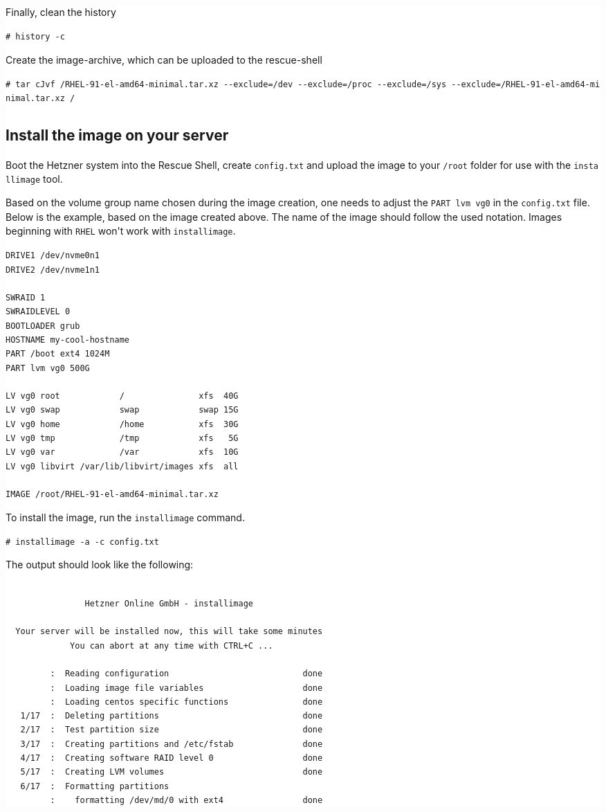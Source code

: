 Finally, clean the history

```shell
# history -c
```

Create the image-archive, which can be uploaded to the rescue-shell

```shell
# tar cJvf /RHEL-91-el-amd64-minimal.tar.xz --exclude=/dev --exclude=/proc --exclude=/sys --exclude=/RHEL-91-el-amd64-minimal.tar.xz /
```

## Install the image on your server

Boot the Hetzner system into the Rescue Shell, create `config.txt` and upload the image to your `/root` folder for use with the `installimage` tool.

Based on the volume group name chosen during the image creation, one needs to adjust the `PART lvm vg0` in the `config.txt` file. Below is the example, based on the image created above. The name of the image should follow the used notation. Images beginning with `RHEL` won't work with `installimage`.

```txt
DRIVE1 /dev/nvme0n1
DRIVE2 /dev/nvme1n1

SWRAID 1
SWRAIDLEVEL 0
BOOTLOADER grub
HOSTNAME my-cool-hostname
PART /boot ext4 1024M
PART lvm vg0 500G

LV vg0 root            /               xfs  40G
LV vg0 swap            swap            swap 15G
LV vg0 home            /home           xfs  30G
LV vg0 tmp             /tmp            xfs   5G
LV vg0 var             /var            xfs  10G
LV vg0 libvirt /var/lib/libvirt/images xfs  all

IMAGE /root/RHEL-91-el-amd64-minimal.tar.xz
```

To install the image, run the `installimage` command.

```shell
# installimage -a -c config.txt
```

The output should look like the following:

```txt

                Hetzner Online GmbH - installimage

  Your server will be installed now, this will take some minutes
             You can abort at any time with CTRL+C ...

         :  Reading configuration                           done
         :  Loading image file variables                    done
         :  Loading centos specific functions               done
   1/17  :  Deleting partitions                             done
   2/17  :  Test partition size                             done
   3/17  :  Creating partitions and /etc/fstab              done
   4/17  :  Creating software RAID level 0                  done
   5/17  :  Creating LVM volumes                            done
   6/17  :  Formatting partitions
         :    formatting /dev/md/0 with ext4                done
```